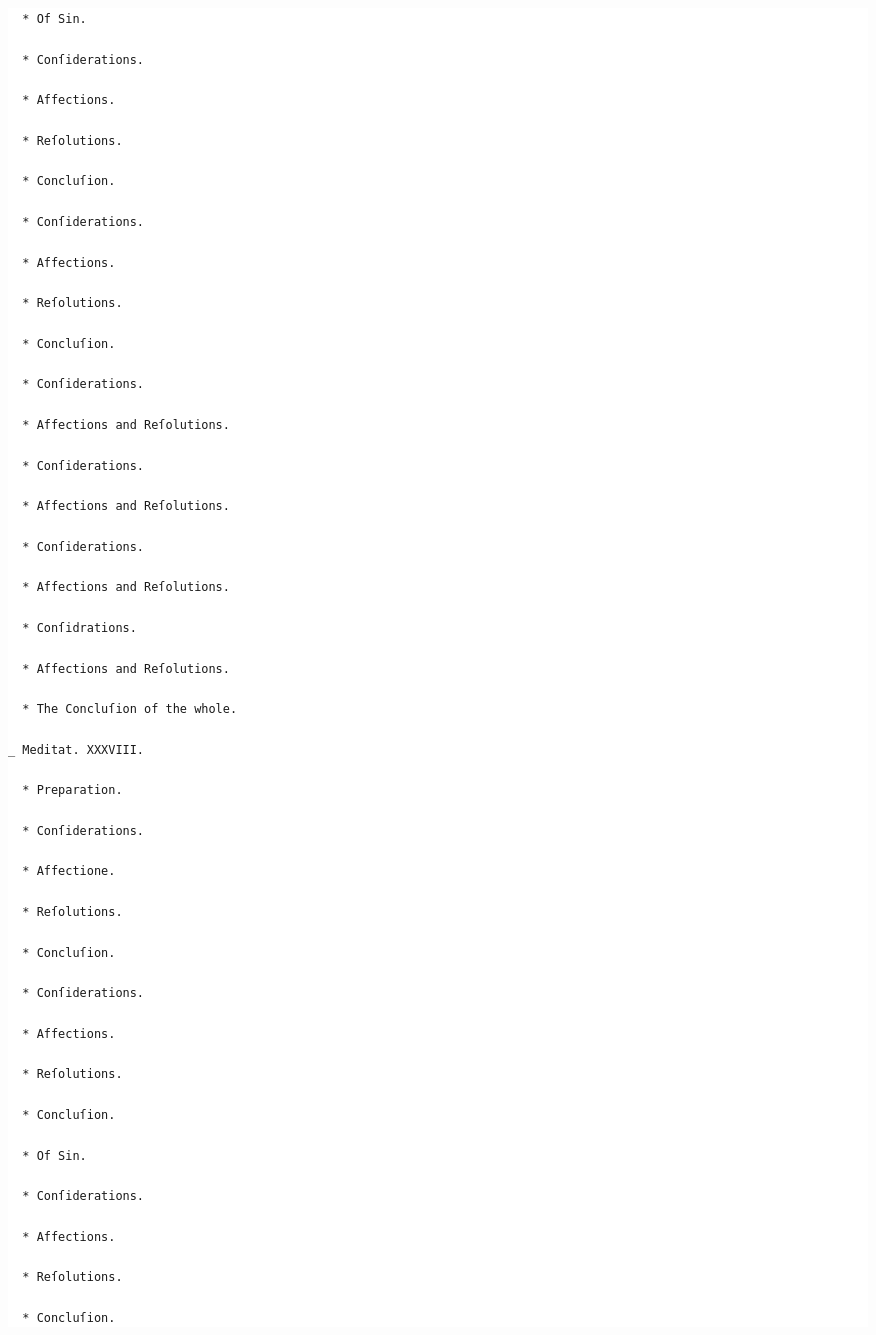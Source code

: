       * Of Sin.

      * Conſiderations.

      * Affections.

      * Reſolutions.

      * Concluſion.

      * Conſiderations.

      * Affections.

      * Reſolutions.

      * Concluſion.

      * Conſiderations.

      * Affections and Reſolutions.

      * Conſiderations.

      * Affections and Reſolutions.

      * Conſiderations.

      * Affections and Reſolutions.

      * Conſidrations.

      * Affections and Reſolutions.

      * The Concluſion of the whole.

    _ Meditat. XXXVIII.

      * Preparation.

      * Conſiderations.

      * Affectione.

      * Reſolutions.

      * Concluſion.

      * Conſiderations.

      * Affections.

      * Reſolutions.

      * Concluſion.

      * Of Sin.

      * Conſiderations.

      * Affections.

      * Reſolutions.

      * Concluſion.
